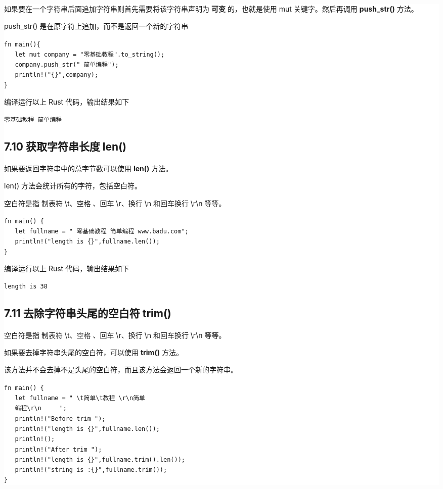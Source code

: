 如果要在一个字符串后面追加字符串则首先需要将该字符串声明为 **可变** 的，也就是使用 mut 关键字。然后再调用 **push_str()** 方法。

push_str() 是在原字符上追加，而不是返回一个新的字符串

```
fn main(){
   let mut company = "零基础教程".to_string();
   company.push_str(" 简单编程");
   println!("{}",company);
}
```

编译运行以上 Rust 代码，输出结果如下

```
零基础教程 简单编程
```

## 7.10 获取字符串长度 len()

如果要返回字符串中的总字节数可以使用 **len()** 方法。

len() 方法会统计所有的字符，包括空白符。

空白符是指 制表符 \t、空格 、回车 \r、换行 \n 和回车换行 \r\n 等等。

```
fn main() {
   let fullname = " 零基础教程 简单编程 www.badu.com";
   println!("length is {}",fullname.len());
}
```

编译运行以上 Rust 代码，输出结果如下

```
length is 38
```

## 7.11 去除字符串头尾的空白符 trim()

空白符是指 制表符 \t、空格 、回车 \r、换行 \n 和回车换行 \r\n 等等。

如果要去掉字符串头尾的空白符，可以使用 **trim()** 方法。

该方法并不会去掉不是头尾的空白符，而且该方法会返回一个新的字符串。

```
fn main() {
   let fullname = " \t简单\t教程 \r\n简单
   编程\r\n     ";
   println!("Before trim ");
   println!("length is {}",fullname.len());
   println!();
   println!("After trim ");
   println!("length is {}",fullname.trim().len());
   println!("string is :{}",fullname.trim());
}
```
